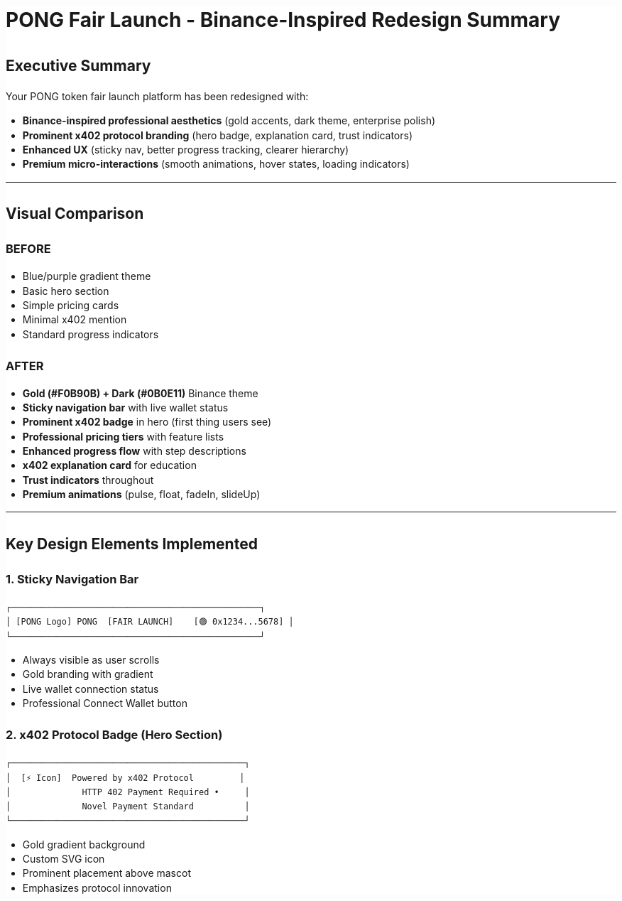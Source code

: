 # PONG Fair Launch - Binance-Inspired Redesign Summary

## Executive Summary

Your PONG token fair launch platform has been redesigned with:
- **Binance-inspired professional aesthetics** (gold accents, dark theme, enterprise polish)
- **Prominent x402 protocol branding** (hero badge, explanation card, trust indicators)
- **Enhanced UX** (sticky nav, better progress tracking, clearer hierarchy)
- **Premium micro-interactions** (smooth animations, hover states, loading indicators)

---

## Visual Comparison

### BEFORE
- Blue/purple gradient theme
- Basic hero section
- Simple pricing cards
- Minimal x402 mention
- Standard progress indicators

### AFTER
- **Gold (#F0B90B) + Dark (#0B0E11)** Binance theme
- **Sticky navigation bar** with live wallet status
- **Prominent x402 badge** in hero (first thing users see)
- **Professional pricing tiers** with feature lists
- **Enhanced progress flow** with step descriptions
- **x402 explanation card** for education
- **Trust indicators** throughout
- **Premium animations** (pulse, float, fadeIn, slideUp)

---

## Key Design Elements Implemented

### 1. Sticky Navigation Bar
```
┌─────────────────────────────────────────────────┐
│ [PONG Logo] PONG  [FAIR LAUNCH]    [🟢 0x1234...5678] │
└─────────────────────────────────────────────────┘
```
- Always visible as user scrolls
- Gold branding with gradient
- Live wallet connection status
- Professional Connect Wallet button

### 2. x402 Protocol Badge (Hero Section)
```
┌──────────────────────────────────────────────┐
│  [⚡ Icon]  Powered by x402 Protocol         │
│              HTTP 402 Payment Required •     │
│              Novel Payment Standard          │
└──────────────────────────────────────────────┘
```
- Gold gradient background
- Custom SVG icon
- Prominent placement above mascot
- Emphasizes protocol innovation
